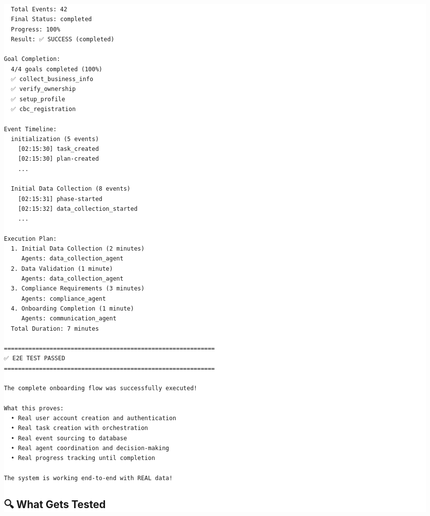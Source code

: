 ```
  Total Events: 42
  Final Status: completed
  Progress: 100%
  Result: ✅ SUCCESS (completed)

Goal Completion:
  4/4 goals completed (100%)
  ✅ collect_business_info
  ✅ verify_ownership  
  ✅ setup_profile
  ✅ cbc_registration

Event Timeline:
  initialization (5 events)
    [02:15:30] task_created
    [02:15:30] plan-created
    ...
  
  Initial Data Collection (8 events)
    [02:15:31] phase-started
    [02:15:32] data_collection_started
    ...

Execution Plan:
  1. Initial Data Collection (2 minutes)
     Agents: data_collection_agent
  2. Data Validation (1 minute)
     Agents: data_collection_agent
  3. Compliance Requirements (3 minutes)
     Agents: compliance_agent
  4. Onboarding Completion (1 minute)
     Agents: communication_agent
  Total Duration: 7 minutes

============================================================
✅ E2E TEST PASSED
============================================================

The complete onboarding flow was successfully executed!

What this proves:
  • Real user account creation and authentication
  • Real task creation with orchestration
  • Real event sourcing to database
  • Real agent coordination and decision-making
  • Real progress tracking until completion

The system is working end-to-end with REAL data!
```

## 🔍 What Gets Tested
